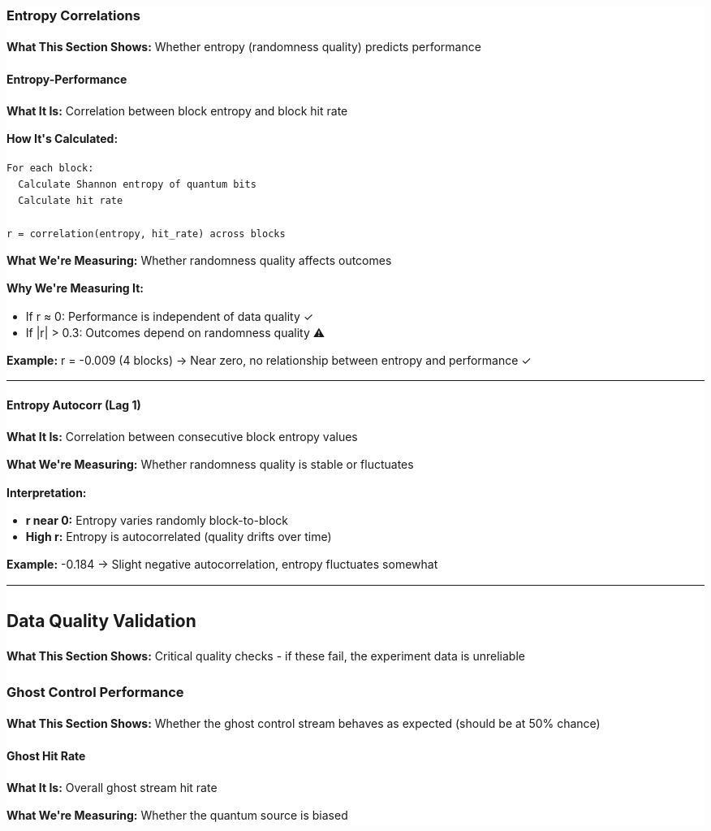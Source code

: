 
### Entropy Correlations

**What This Section Shows:** Whether entropy (randomness quality) predicts performance

#### Entropy-Performance

**What It Is:** Correlation between block entropy and block hit rate

**How It's Calculated:**
```
For each block:
  Calculate Shannon entropy of quantum bits
  Calculate hit rate

r = correlation(entropy, hit_rate) across blocks
```

**What We're Measuring:** Whether randomness quality affects outcomes

**Why We're Measuring It:**
- If r ≈ 0: Performance is independent of data quality ✓
- If |r| > 0.3: Outcomes depend on randomness quality ⚠

**Example:** r = -0.009 (4 blocks) → Near zero, no relationship between entropy and performance ✓

---

#### Entropy Autocorr (Lag 1)

**What It Is:** Correlation between consecutive block entropy values

**What We're Measuring:** Whether randomness quality is stable or fluctuates

**Interpretation:**
- **r near 0:** Entropy varies randomly block-to-block
- **High r:** Entropy is autocorrelated (quality drifts over time)

**Example:** -0.184 → Slight negative autocorrelation, entropy fluctuates somewhat

---

## Data Quality Validation

**What This Section Shows:** Critical quality checks - if these fail, the experiment data is unreliable

### Ghost Control Performance

**What This Section Shows:** Whether the ghost control stream behaves as expected (should be at 50% chance)

#### Ghost Hit Rate

**What It Is:** Overall ghost stream hit rate

**What We're Measuring:** Whether the quantum source is biased
